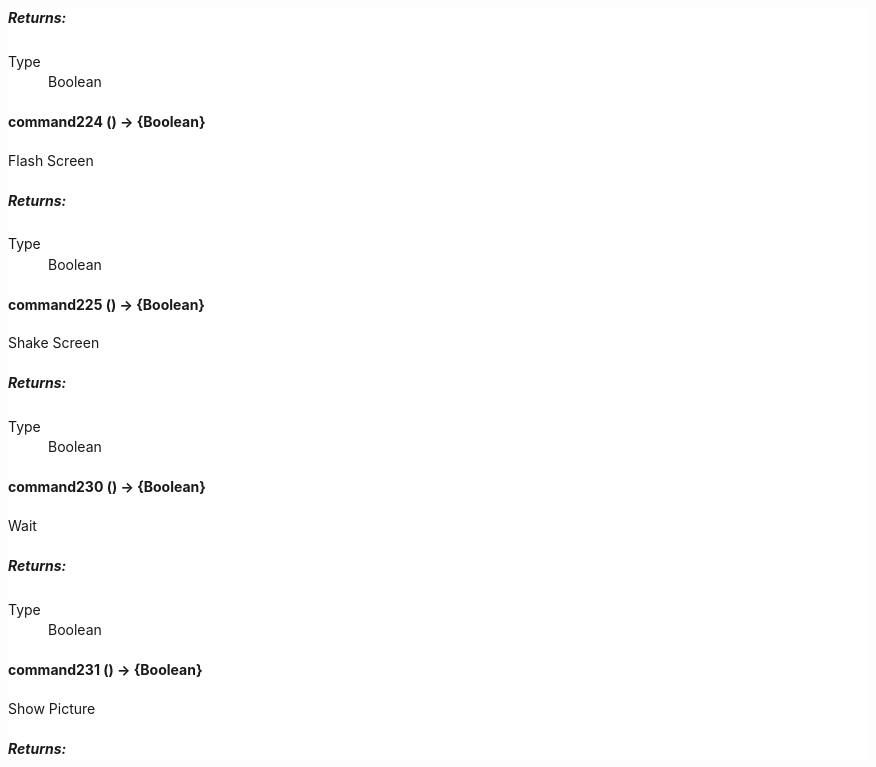 ##### Returns:

<dl>
    <dt> Type </dt>
    <dd>
        <span>Boolean</span>
    </dd>
</dl>

#### command224 () → {Boolean}


Flash Screen

##### Returns:

<dl>
    <dt> Type </dt>
    <dd>
        <span>Boolean</span>
    </dd>
</dl>

#### command225 () → {Boolean}


Shake Screen

##### Returns:

<dl>
    <dt> Type </dt>
    <dd>
        <span>Boolean</span>
    </dd>
</dl>

#### command230 () → {Boolean}


Wait

##### Returns:

<dl>
    <dt> Type </dt>
    <dd>
        <span>Boolean</span>
    </dd>
</dl>

#### command231 () → {Boolean}


Show Picture

##### Returns:
